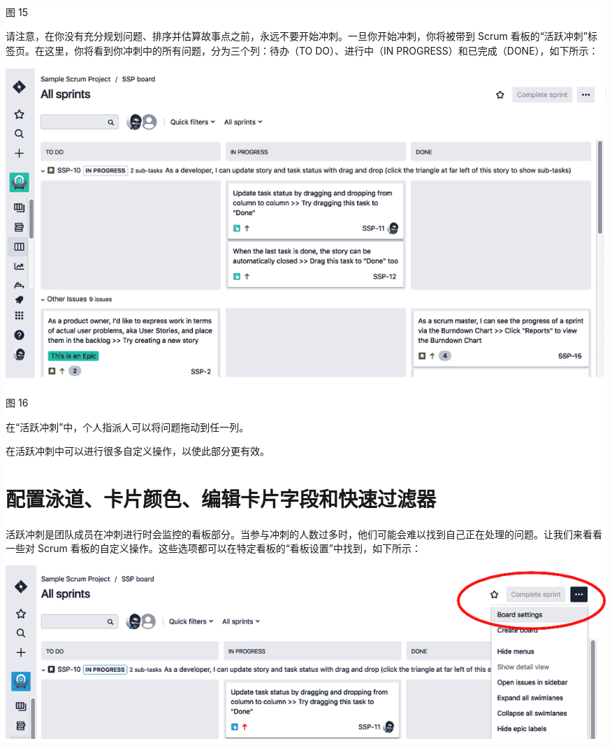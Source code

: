 图 15

请注意，在你没有充分规划问题、排序并估算故事点之前，永远不要开始冲刺。一旦你开始冲刺，你将被带到 Scrum 看板的“活跃冲刺”标签页。在这里，你将看到你冲刺中的所有问题，分为三个列：待办（TO DO）、进行中（IN PROGRESS）和已完成（DONE），如下所示：

![](img/d96de05d-fe63-4684-8274-7ea0f2060718.png)

图 16

在“活跃冲刺”中，个人指派人可以将问题拖动到任一列。

在活跃冲刺中可以进行很多自定义操作，以使此部分更有效。

# 配置泳道、卡片颜色、编辑卡片字段和快速过滤器

活跃冲刺是团队成员在冲刺进行时会监控的看板部分。当参与冲刺的人数过多时，他们可能会难以找到自己正在处理的问题。让我们来看看一些对 Scrum 看板的自定义操作。这些选项都可以在特定看板的“看板设置”中找到，如下所示：

![](img/9f3a9180-6c8b-4869-952c-be58f85b2ace.png)
